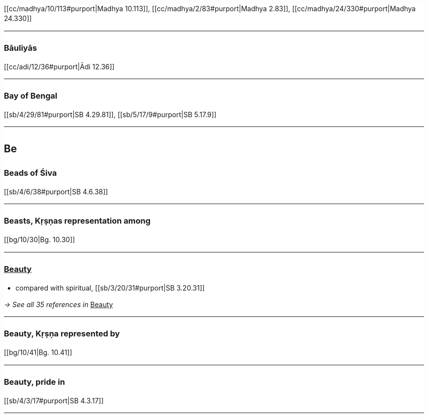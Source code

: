 [[cc/madhya/10/113#purport|Madhya 10.113]], [[cc/madhya/2/83#purport|Madhya 2.83]], [[cc/madhya/24/330#purport|Madhya 24.330]]


---

### Bāuliyās

[[cc/adi/12/36#purport|Ādi 12.36]]


---

### Bay of Bengal

[[sb/4/29/81#purport|SB 4.29.81]], [[sb/5/17/9#purport|SB 5.17.9]]


---

## Be

### Beads of Śiva

[[sb/4/6/38#purport|SB 4.6.38]]


---

### Beasts, Kṛṣṇas representation among

[[bg/10/30|Bg. 10.30]]


---

### [Beauty](../entries/beauty.md)

* compared with spiritual, [[sb/3/20/31#purport|SB 3.20.31]]

*→ See all 35 references in* [Beauty](../entries/beauty.md)

---

### Beauty, Kṛṣṇa represented by

[[bg/10/41|Bg. 10.41]]


---

### Beauty, pride in

[[sb/4/3/17#purport|SB 4.3.17]]


---
